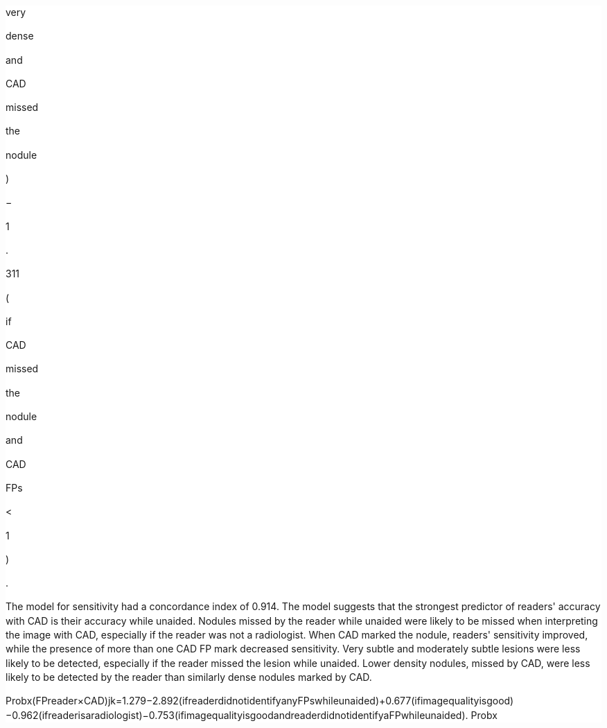 very

dense

and

CAD

missed

the

nodule

)

−

1

.

311

(

if

CAD

missed

the

nodule

and

CAD

FPs

<

1

)

.


The model for sensitivity had a concordance index of 0.914. The model suggests that the strongest predictor of readers' accuracy with CAD is their accuracy while unaided. Nodules missed by the reader while unaided were likely to be missed when interpreting the image with CAD, especially if the reader was not a radiologist. When CAD marked the nodule, readers' sensitivity improved, while the presence of more than one CAD FP mark decreased sensitivity. Very subtle and moderately subtle lesions were less likely to be detected, especially if the reader missed the lesion while unaided. Lower density nodules, missed by CAD, were less likely to be detected by the reader than similarly dense nodules marked by CAD.


Probx(FPreader×CAD)jk=1.279−2.892(ifreaderdidnotidentifyanyFPswhileunaided)+0.677(ifimagequalityisgood)−0.962(ifreaderisaradiologist)−0.753(ifimagequalityisgoodandreaderdidnotidentifyaFPwhileunaided).
Probx
